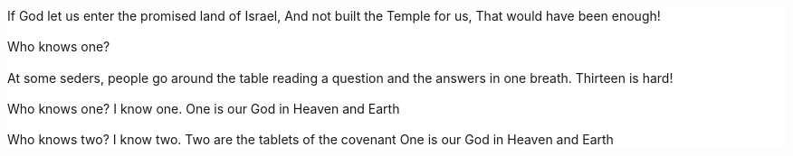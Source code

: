<tr><td style="vertical-align:top;">
<div class="liturgy" lang="he" style="text-align: right;">

</span></div></td>
 
<td style="vertical-align:top;"><div class="english" lang="en">
If God let us enter the promised land of Israel,
And not built the Temple for us,
That would have been enough!
</div></td></tr>



 
<td style="vertical-align:top;"><div class="english" lang="en">

</div></td></tr>


<tr><td style="vertical-align:top;">
<div class="liturgy" lang="he" style="text-align: right;">

</span></div></td>
 
<td style="vertical-align:top;"><div class="english" lang="en">
Who knows one?
</div></td></tr>


<tr><td style="vertical-align:top;">
<div class="liturgy" lang="he" style="text-align: right;">

</span></div></td>
 
<td style="vertical-align:top;"><div class="english" lang="en">
At some seders, people go around the table reading a question and the answers in one breath. Thirteen is hard!
</div></td></tr>


<tr><td style="vertical-align:top;">
<div class="liturgy" lang="he" style="text-align: right;">

</span></div></td>
 
<td style="vertical-align:top;"><div class="english" lang="en">
Who knows one?
I know one.
One is our God in Heaven and Earth
</div></td></tr>


<tr><td style="vertical-align:top;">
<div class="liturgy" lang="he" style="text-align: right;">

</span></div></td>
 
<td style="vertical-align:top;"><div class="english" lang="en">
Who knows two?
I know two.
Two are the tablets of the covenant
One is our God in Heaven and Earth
</div></td></tr>

